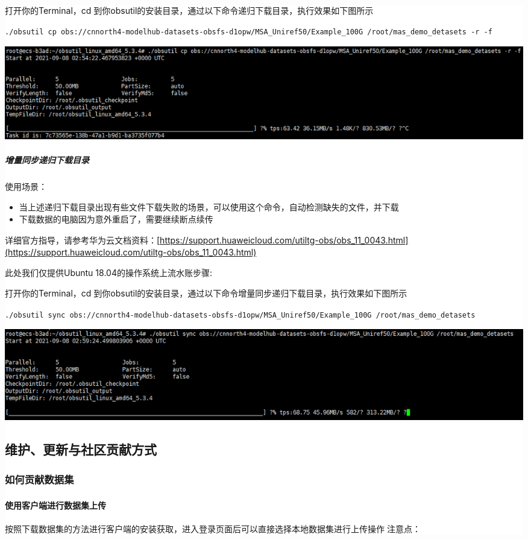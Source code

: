打开你的Terminal，cd 到你obsutil的安装目录，通过以下命令递归下载目录，执行效果如下图所示

```shell
./obsutil cp obs://cnnorth4-modelhub-datasets-obsfs-d1opw/MSA_Uniref50/Example_100G /root/mas_demo_detasets -r -f
```

![1631069737509](../docs/1631069737509.png)

##### 增量同步递归下载目录

使用场景：

- 当上述递归下载目录出现有些文件下载失败的场景，可以使用这个命令，自动检测缺失的文件，并下载
- 下载数据的电脑因为意外重启了，需要继续断点续传

详细官方指导，请参考华为云文档资料：[https://support.huaweicloud.com/utiltg-obs/obs_11_0043.html](https://support.huaweicloud.com/utiltg-obs/obs_11_0043.html)

此处我们仅提供Ubuntu 18.04的操作系统上流水账步骤:

打开你的Terminal，cd 到你obsutil的安装目录，通过以下命令增量同步递归下载目录，执行效果如下图所示

```shell
./obsutil sync obs://cnnorth4-modelhub-datasets-obsfs-d1opw/MSA_Uniref50/Example_100G /root/mas_demo_detasets
```

![1631069990374](../docs/1631069990374.png)

## 维护、更新与社区贡献方式

### 如何贡献数据集

#### 使用客户端进行数据集上传

按照下载数据集的方法进行客户端的安装获取，进入登录页面后可以直接选择本地数据集进行上传操作
注意点：
